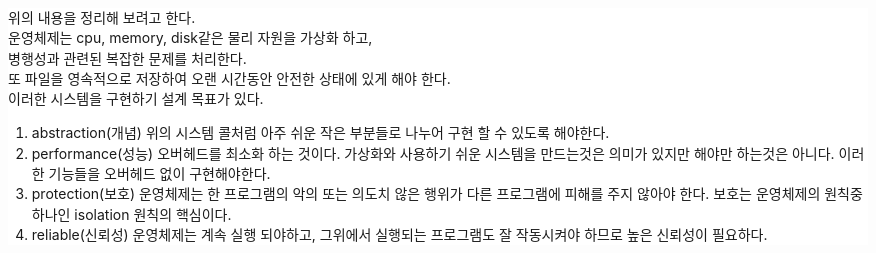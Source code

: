 위의 내용을 정리해 보려고 한다.  
운영체제는 cpu, memory, disk같은 물리 자원을 가상화 하고,  
 병행성과 관련된 복잡한 문제를 처리한다.   
 또 파일을 영속적으로 저장하여 오랜 시간동안 안전한 상태에 있게 해야 한다.  
 이러한 시스템을 구현하기 설계 목표가 있다.  
 1. abstraction(개념)
    위의 시스템 콜처럼 아주 쉬운 작은 부분들로 나누어 구현 할 수 있도록 해야한다.
 2. performance(성능)
    오버헤드를 최소화 하는 것이다. 가상화와 사용하기 쉬운 시스템을 만드는것은 의미가 있지만 해야만 하는것은 아니다.
    이러한 기능들을 오버헤드 없이 구현해야한다.
 3. protection(보호)
    운영체제는 한 프로그램의 악의 또는 의도치 않은 행위가 다른 프로그램에 피해를 주지 않아야 한다.
    보호는 운영체제의 원칙중 하나인 isolation 원칙의 핵심이다. 
 4. reliable(신뢰성)
    운영체제는 계속 실행 되야하고, 그위에서 실행되는 프로그램도 잘 작동시켜야 하므로 높은 신뢰성이 필요하다.